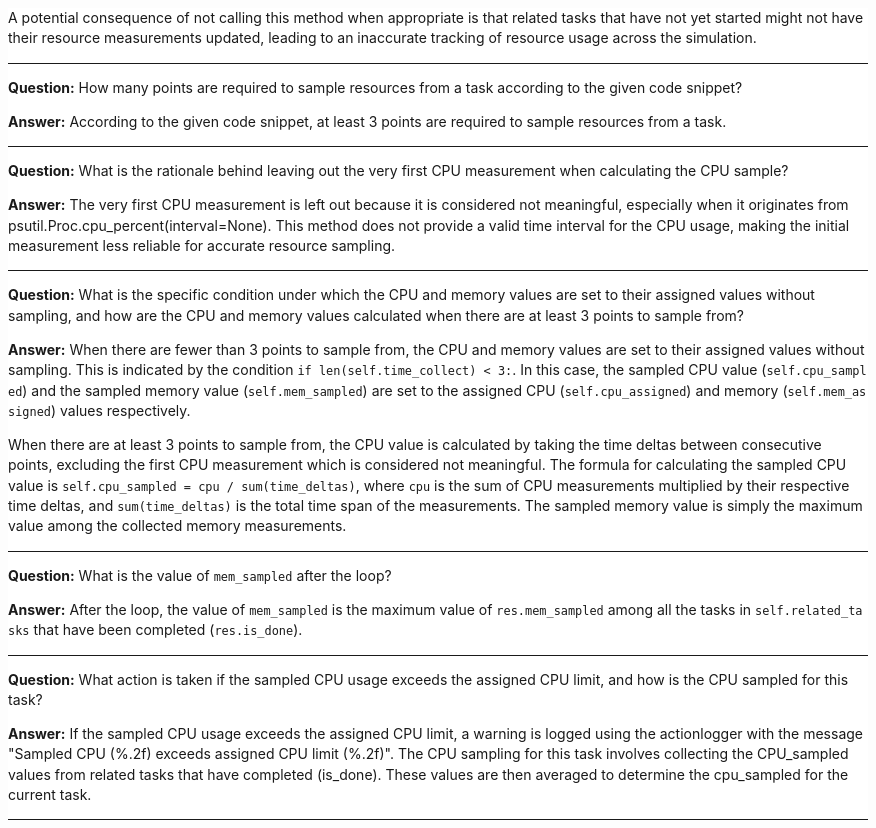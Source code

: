 A potential consequence of not calling this method when appropriate is that related tasks that have not yet started might not have their resource measurements updated, leading to an inaccurate tracking of resource usage across the simulation.

---

**Question:** How many points are required to sample resources from a task according to the given code snippet?

**Answer:** According to the given code snippet, at least 3 points are required to sample resources from a task.

---

**Question:** What is the rationale behind leaving out the very first CPU measurement when calculating the CPU sample?

**Answer:** The very first CPU measurement is left out because it is considered not meaningful, especially when it originates from psutil.Proc.cpu_percent(interval=None). This method does not provide a valid time interval for the CPU usage, making the initial measurement less reliable for accurate resource sampling.

---

**Question:** What is the specific condition under which the CPU and memory values are set to their assigned values without sampling, and how are the CPU and memory values calculated when there are at least 3 points to sample from?

**Answer:** When there are fewer than 3 points to sample from, the CPU and memory values are set to their assigned values without sampling. This is indicated by the condition `if len(self.time_collect) < 3:`. In this case, the sampled CPU value (`self.cpu_sampled`) and the sampled memory value (`self.mem_sampled`) are set to the assigned CPU (`self.cpu_assigned`) and memory (`self.mem_assigned`) values respectively.

When there are at least 3 points to sample from, the CPU value is calculated by taking the time deltas between consecutive points, excluding the first CPU measurement which is considered not meaningful. The formula for calculating the sampled CPU value is `self.cpu_sampled = cpu / sum(time_deltas)`, where `cpu` is the sum of CPU measurements multiplied by their respective time deltas, and `sum(time_deltas)` is the total time span of the measurements. The sampled memory value is simply the maximum value among the collected memory measurements.

---

**Question:** What is the value of `mem_sampled` after the loop?

**Answer:** After the loop, the value of `mem_sampled` is the maximum value of `res.mem_sampled` among all the tasks in `self.related_tasks` that have been completed (`res.is_done`).

---

**Question:** What action is taken if the sampled CPU usage exceeds the assigned CPU limit, and how is the CPU sampled for this task?

**Answer:** If the sampled CPU usage exceeds the assigned CPU limit, a warning is logged using the actionlogger with the message "Sampled CPU (%.2f) exceeds assigned CPU limit (%.2f)". The CPU sampling for this task involves collecting the CPU_sampled values from related tasks that have completed (is_done). These values are then averaged to determine the cpu_sampled for the current task.

---